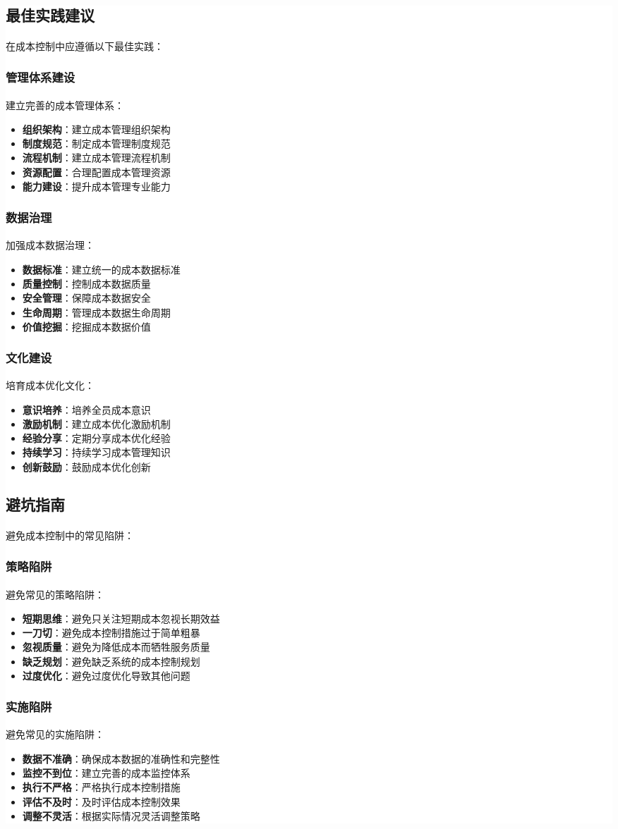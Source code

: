 ## 最佳实践建议

在成本控制中应遵循以下最佳实践：

### 管理体系建设

建立完善的成本管理体系：
- **组织架构**：建立成本管理组织架构
- **制度规范**：制定成本管理制度规范
- **流程机制**：建立成本管理流程机制
- **资源配置**：合理配置成本管理资源
- **能力建设**：提升成本管理专业能力

### 数据治理

加强成本数据治理：
- **数据标准**：建立统一的成本数据标准
- **质量控制**：控制成本数据质量
- **安全管理**：保障成本数据安全
- **生命周期**：管理成本数据生命周期
- **价值挖掘**：挖掘成本数据价值

### 文化建设

培育成本优化文化：
- **意识培养**：培养全员成本意识
- **激励机制**：建立成本优化激励机制
- **经验分享**：定期分享成本优化经验
- **持续学习**：持续学习成本管理知识
- **创新鼓励**：鼓励成本优化创新

## 避坑指南

避免成本控制中的常见陷阱：

### 策略陷阱

避免常见的策略陷阱：
- **短期思维**：避免只关注短期成本忽视长期效益
- **一刀切**：避免成本控制措施过于简单粗暴
- **忽视质量**：避免为降低成本而牺牲服务质量
- **缺乏规划**：避免缺乏系统的成本控制规划
- **过度优化**：避免过度优化导致其他问题

### 实施陷阱

避免常见的实施陷阱：
- **数据不准确**：确保成本数据的准确性和完整性
- **监控不到位**：建立完善的成本监控体系
- **执行不严格**：严格执行成本控制措施
- **评估不及时**：及时评估成本控制效果
- **调整不灵活**：根据实际情况灵活调整策略
